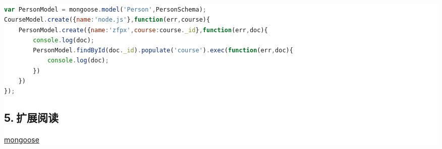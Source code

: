 ```javascript
var PersonModel = mongoose.model('Person',PersonSchema);
CourseModel.create({name:'node.js'},function(err,course){
    PersonModel.create({name:'zfpx',course:course._id},function(err,doc){
        console.log(doc);
        PersonModel.findById(doc._id).populate('course').exec(function(err,doc){
            console.log(doc);
        })
    })
});
```


## 5. 扩展阅读
[mongoose](http://mongoosejs.com/docs/api.html)
